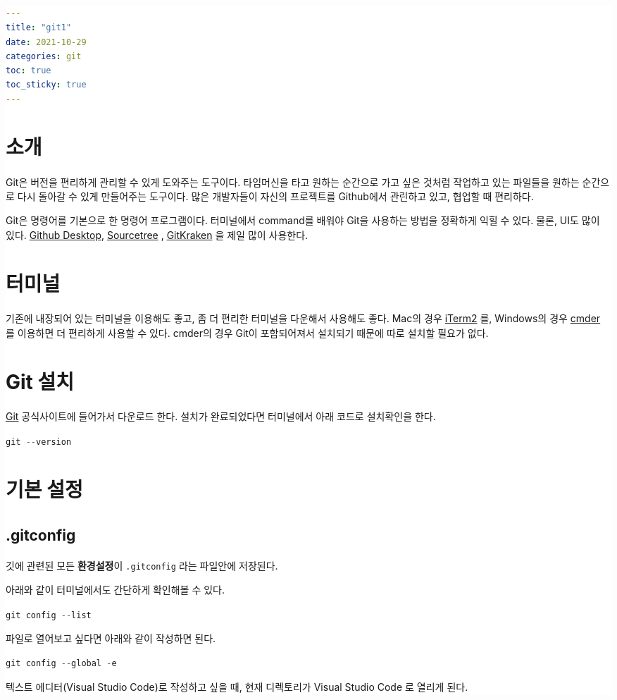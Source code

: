```yaml
---
title: "git1"
date: 2021-10-29
categories: git
toc: true
toc_sticky: true
---
```


# 소개

Git은 버전을 편리하게 관리할 수 있게 도와주는 도구이다. 타임머신을 타고 원하는 순간으로 가고 싶은 것처럼 작업하고 있는 파일들을 원하는 순간으로 다시 돌아갈 수 있게 만들어주는 도구이다. 많은 개발자들이 자신의 프로젝트를 Github에서 관린하고 있고, 협업할 때 편리하다.

Git은 명령어를 기본으로 한 명령어 프로그램이다. 터미널에서 command를 배워야 Git을 사용하는 방법을 정확하게 익힐 수 있다. 물론, UI도 많이 있다. [Github Desktop](https://desktop.github.com/), [Sourcetree](https://www.sourcetreeapp.com/) , [GitKraken](https://www.gitkraken.com/) 을 제일 많이 사용한다.

# 터미널

기존에 내장되어 있는 터미널을 이용해도 좋고, 좀 더 편리한 터미널을 다운해서 사용해도 좋다. Mac의 경우 [iTerm2](https://iterm2.com/) 를, Windows의 경우 [cmder](https://cmder.net/) 를 이용하면 더 편리하게 사용할 수 있다. cmder의 경우 Git이 포함되어져서 설치되기 때문에 따로 설치할 필요가 없다.

# Git 설치

[Git](https://git-scm.com/downloads) 공식사이트에 들어가서 다운로드 한다. 설치가 완료되었다면 터미널에서 아래 코드로 설치확인을 한다.

```objective-c
git --version
```

# 기본 설정

## .gitconfig

깃에 관련된 모든 **환경설정**이 `.gitconfig` 라는 파일안에 저장된다.

아래와 같이 터미널에서도 간단하게 확인해볼 수 있다.

```objective-c
git config --list
```

파일로 열어보고 싶다면 아래와 같이 작성하면 된다.

```objective-c
git config --global -e
```

텍스트 에디터(Visual Studio Code)로 작성하고 싶을 때, 현재 디렉토리가 Visual Studio Code 로 열리게 된다.
